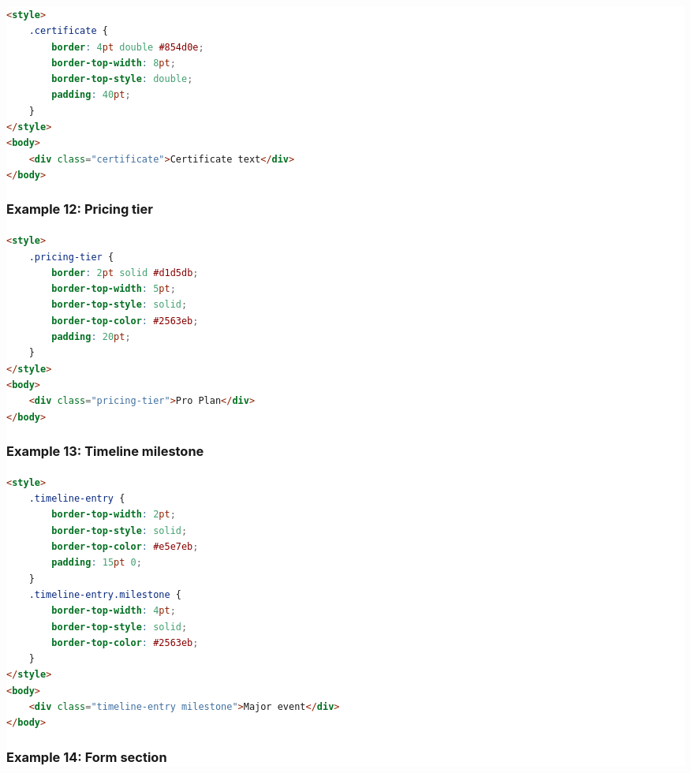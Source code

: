 ```html
<style>
    .certificate {
        border: 4pt double #854d0e;
        border-top-width: 8pt;
        border-top-style: double;
        padding: 40pt;
    }
</style>
<body>
    <div class="certificate">Certificate text</div>
</body>
```

### Example 12: Pricing tier

```html
<style>
    .pricing-tier {
        border: 2pt solid #d1d5db;
        border-top-width: 5pt;
        border-top-style: solid;
        border-top-color: #2563eb;
        padding: 20pt;
    }
</style>
<body>
    <div class="pricing-tier">Pro Plan</div>
</body>
```

### Example 13: Timeline milestone

```html
<style>
    .timeline-entry {
        border-top-width: 2pt;
        border-top-style: solid;
        border-top-color: #e5e7eb;
        padding: 15pt 0;
    }
    .timeline-entry.milestone {
        border-top-width: 4pt;
        border-top-style: solid;
        border-top-color: #2563eb;
    }
</style>
<body>
    <div class="timeline-entry milestone">Major event</div>
</body>
```

### Example 14: Form section
